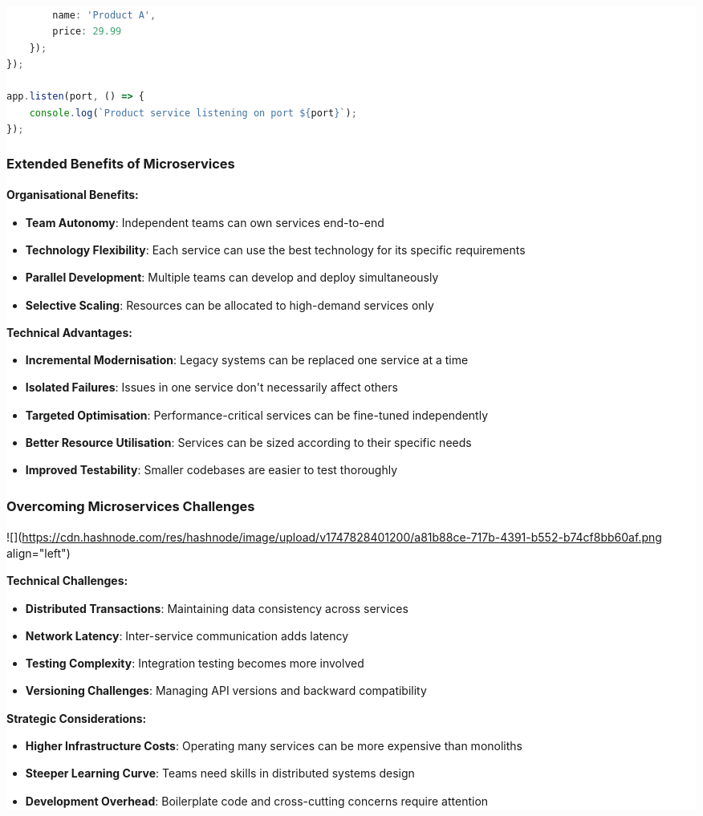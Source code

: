 ```javascript
        name: 'Product A',
        price: 29.99
    });
});

app.listen(port, () => {
    console.log(`Product service listening on port ${port}`);
});
```

### Extended Benefits of Microservices

**Organisational Benefits:**

* **Team Autonomy**: Independent teams can own services end-to-end
    
* **Technology Flexibility**: Each service can use the best technology for its specific requirements
    
* **Parallel Development**: Multiple teams can develop and deploy simultaneously
    
* **Selective Scaling**: Resources can be allocated to high-demand services only
    

**Technical Advantages:**

* **Incremental Modernisation**: Legacy systems can be replaced one service at a time
    
* **Isolated Failures**: Issues in one service don't necessarily affect others
    
* **Targeted Optimisation**: Performance-critical services can be fine-tuned independently
    
* **Better Resource Utilisation**: Services can be sized according to their specific needs
    
* **Improved Testability**: Smaller codebases are easier to test thoroughly
    

### Overcoming Microservices Challenges

![](https://cdn.hashnode.com/res/hashnode/image/upload/v1747828401200/a81b88ce-717b-4391-b552-b74cf8bb60af.png align="left")

**Technical Challenges:**

* **Distributed Transactions**: Maintaining data consistency across services
    
* **Network Latency**: Inter-service communication adds latency
    
* **Testing Complexity**: Integration testing becomes more involved
    
* **Versioning Challenges**: Managing API versions and backward compatibility
    

**Strategic Considerations:**

* **Higher Infrastructure Costs**: Operating many services can be more expensive than monoliths
    
* **Steeper Learning Curve**: Teams need skills in distributed systems design
    
* **Development Overhead**: Boilerplate code and cross-cutting concerns require attention
    
